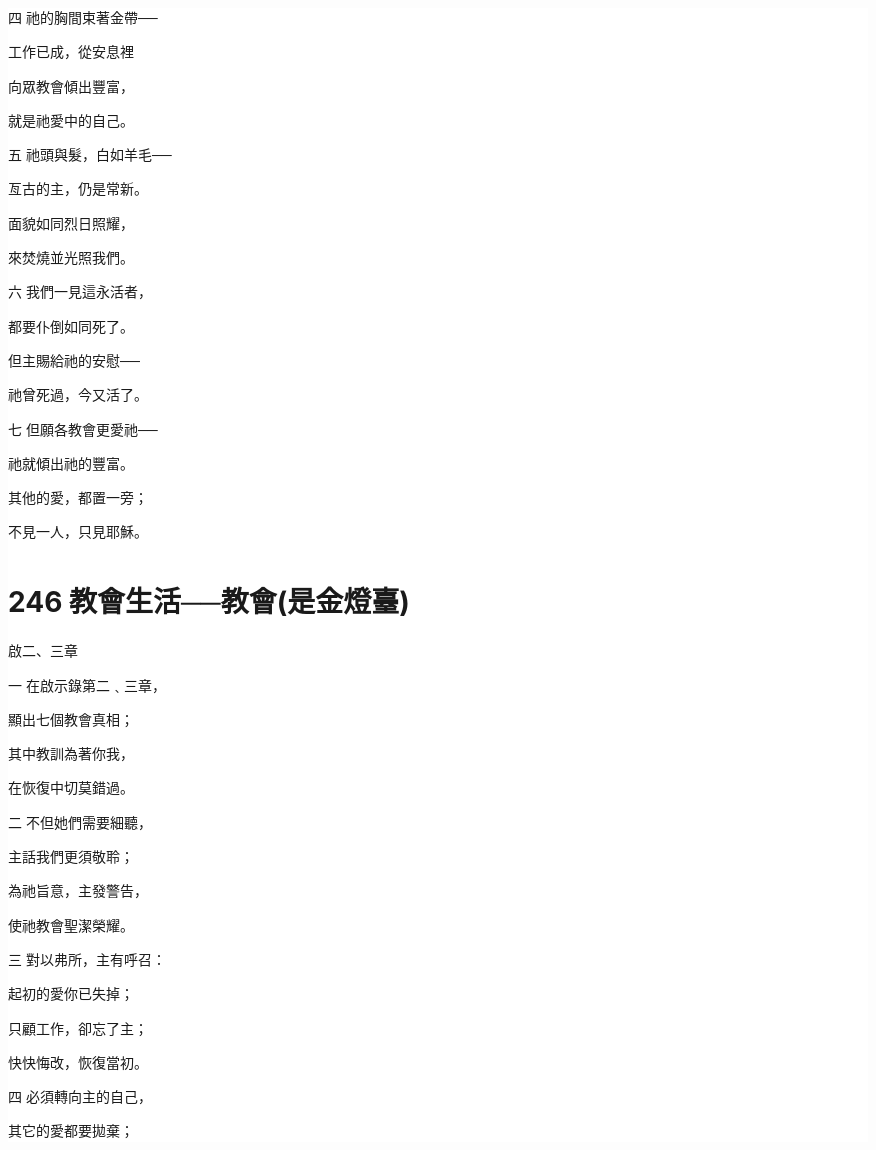 四 祂的胸間束著金帶──

工作已成，從安息裡

向眾教會傾出豐富，

就是祂愛中的自己。

五 祂頭與髮，白如羊毛──

亙古的主，仍是常新。

面貌如同烈日照耀，

來焚燒並光照我們。

六 我們一見這永活者，

都要仆倒如同死了。

但主賜給祂的安慰──

祂曾死過，今又活了。

七 但願各教會更愛祂──

祂就傾出祂的豐富。

其他的愛，都置一旁；

不見一人，只見耶穌。

# 246 教會生活──教會(是金燈臺)

啟二、三章

一 在啟示錄第二﹑三章，

顯出七個教會真相；

其中教訓為著你我，

在恢復中切莫錯過。

二 不但她們需要細聽，

主話我們更須敬聆；

為祂旨意，主發警告，

使祂教會聖潔榮耀。

三 對以弗所，主有呼召：

起初的愛你已失掉；

只顧工作，卻忘了主；

快快悔改，恢復當初。

四 必須轉向主的自己，

其它的愛都要拋棄；
